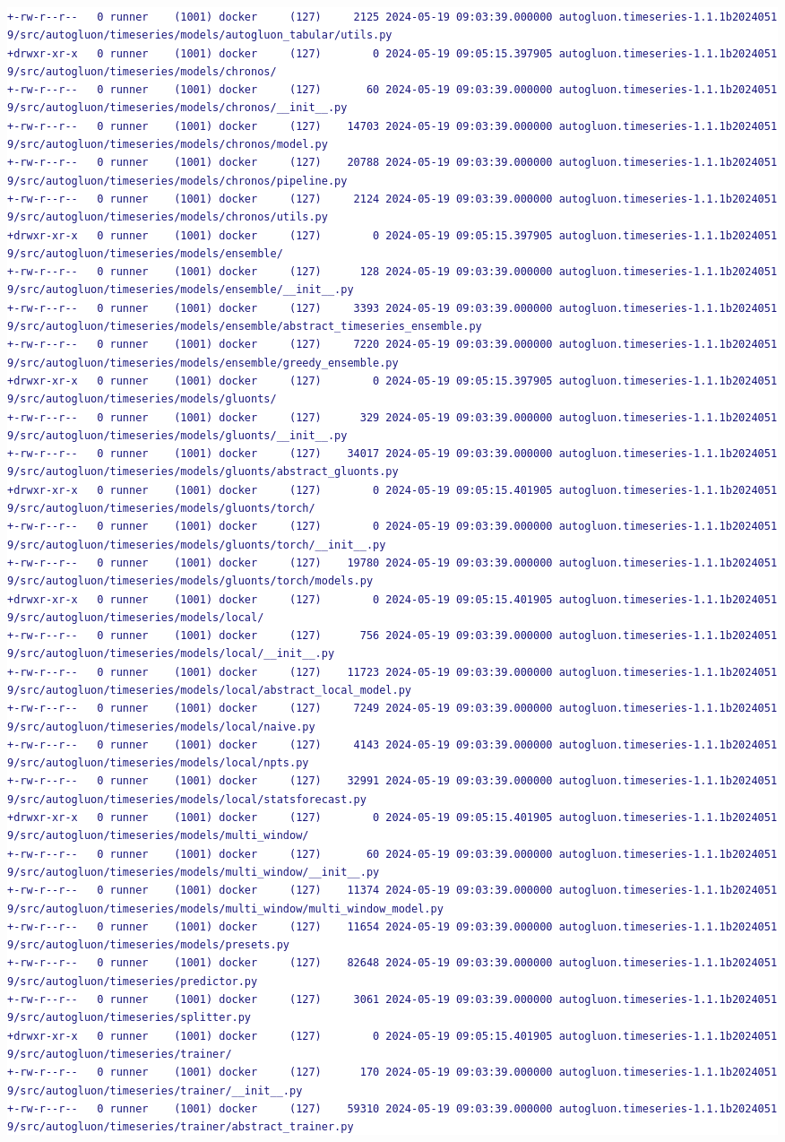 ```diff
+-rw-r--r--   0 runner    (1001) docker     (127)     2125 2024-05-19 09:03:39.000000 autogluon.timeseries-1.1.1b20240519/src/autogluon/timeseries/models/autogluon_tabular/utils.py
+drwxr-xr-x   0 runner    (1001) docker     (127)        0 2024-05-19 09:05:15.397905 autogluon.timeseries-1.1.1b20240519/src/autogluon/timeseries/models/chronos/
+-rw-r--r--   0 runner    (1001) docker     (127)       60 2024-05-19 09:03:39.000000 autogluon.timeseries-1.1.1b20240519/src/autogluon/timeseries/models/chronos/__init__.py
+-rw-r--r--   0 runner    (1001) docker     (127)    14703 2024-05-19 09:03:39.000000 autogluon.timeseries-1.1.1b20240519/src/autogluon/timeseries/models/chronos/model.py
+-rw-r--r--   0 runner    (1001) docker     (127)    20788 2024-05-19 09:03:39.000000 autogluon.timeseries-1.1.1b20240519/src/autogluon/timeseries/models/chronos/pipeline.py
+-rw-r--r--   0 runner    (1001) docker     (127)     2124 2024-05-19 09:03:39.000000 autogluon.timeseries-1.1.1b20240519/src/autogluon/timeseries/models/chronos/utils.py
+drwxr-xr-x   0 runner    (1001) docker     (127)        0 2024-05-19 09:05:15.397905 autogluon.timeseries-1.1.1b20240519/src/autogluon/timeseries/models/ensemble/
+-rw-r--r--   0 runner    (1001) docker     (127)      128 2024-05-19 09:03:39.000000 autogluon.timeseries-1.1.1b20240519/src/autogluon/timeseries/models/ensemble/__init__.py
+-rw-r--r--   0 runner    (1001) docker     (127)     3393 2024-05-19 09:03:39.000000 autogluon.timeseries-1.1.1b20240519/src/autogluon/timeseries/models/ensemble/abstract_timeseries_ensemble.py
+-rw-r--r--   0 runner    (1001) docker     (127)     7220 2024-05-19 09:03:39.000000 autogluon.timeseries-1.1.1b20240519/src/autogluon/timeseries/models/ensemble/greedy_ensemble.py
+drwxr-xr-x   0 runner    (1001) docker     (127)        0 2024-05-19 09:05:15.397905 autogluon.timeseries-1.1.1b20240519/src/autogluon/timeseries/models/gluonts/
+-rw-r--r--   0 runner    (1001) docker     (127)      329 2024-05-19 09:03:39.000000 autogluon.timeseries-1.1.1b20240519/src/autogluon/timeseries/models/gluonts/__init__.py
+-rw-r--r--   0 runner    (1001) docker     (127)    34017 2024-05-19 09:03:39.000000 autogluon.timeseries-1.1.1b20240519/src/autogluon/timeseries/models/gluonts/abstract_gluonts.py
+drwxr-xr-x   0 runner    (1001) docker     (127)        0 2024-05-19 09:05:15.401905 autogluon.timeseries-1.1.1b20240519/src/autogluon/timeseries/models/gluonts/torch/
+-rw-r--r--   0 runner    (1001) docker     (127)        0 2024-05-19 09:03:39.000000 autogluon.timeseries-1.1.1b20240519/src/autogluon/timeseries/models/gluonts/torch/__init__.py
+-rw-r--r--   0 runner    (1001) docker     (127)    19780 2024-05-19 09:03:39.000000 autogluon.timeseries-1.1.1b20240519/src/autogluon/timeseries/models/gluonts/torch/models.py
+drwxr-xr-x   0 runner    (1001) docker     (127)        0 2024-05-19 09:05:15.401905 autogluon.timeseries-1.1.1b20240519/src/autogluon/timeseries/models/local/
+-rw-r--r--   0 runner    (1001) docker     (127)      756 2024-05-19 09:03:39.000000 autogluon.timeseries-1.1.1b20240519/src/autogluon/timeseries/models/local/__init__.py
+-rw-r--r--   0 runner    (1001) docker     (127)    11723 2024-05-19 09:03:39.000000 autogluon.timeseries-1.1.1b20240519/src/autogluon/timeseries/models/local/abstract_local_model.py
+-rw-r--r--   0 runner    (1001) docker     (127)     7249 2024-05-19 09:03:39.000000 autogluon.timeseries-1.1.1b20240519/src/autogluon/timeseries/models/local/naive.py
+-rw-r--r--   0 runner    (1001) docker     (127)     4143 2024-05-19 09:03:39.000000 autogluon.timeseries-1.1.1b20240519/src/autogluon/timeseries/models/local/npts.py
+-rw-r--r--   0 runner    (1001) docker     (127)    32991 2024-05-19 09:03:39.000000 autogluon.timeseries-1.1.1b20240519/src/autogluon/timeseries/models/local/statsforecast.py
+drwxr-xr-x   0 runner    (1001) docker     (127)        0 2024-05-19 09:05:15.401905 autogluon.timeseries-1.1.1b20240519/src/autogluon/timeseries/models/multi_window/
+-rw-r--r--   0 runner    (1001) docker     (127)       60 2024-05-19 09:03:39.000000 autogluon.timeseries-1.1.1b20240519/src/autogluon/timeseries/models/multi_window/__init__.py
+-rw-r--r--   0 runner    (1001) docker     (127)    11374 2024-05-19 09:03:39.000000 autogluon.timeseries-1.1.1b20240519/src/autogluon/timeseries/models/multi_window/multi_window_model.py
+-rw-r--r--   0 runner    (1001) docker     (127)    11654 2024-05-19 09:03:39.000000 autogluon.timeseries-1.1.1b20240519/src/autogluon/timeseries/models/presets.py
+-rw-r--r--   0 runner    (1001) docker     (127)    82648 2024-05-19 09:03:39.000000 autogluon.timeseries-1.1.1b20240519/src/autogluon/timeseries/predictor.py
+-rw-r--r--   0 runner    (1001) docker     (127)     3061 2024-05-19 09:03:39.000000 autogluon.timeseries-1.1.1b20240519/src/autogluon/timeseries/splitter.py
+drwxr-xr-x   0 runner    (1001) docker     (127)        0 2024-05-19 09:05:15.401905 autogluon.timeseries-1.1.1b20240519/src/autogluon/timeseries/trainer/
+-rw-r--r--   0 runner    (1001) docker     (127)      170 2024-05-19 09:03:39.000000 autogluon.timeseries-1.1.1b20240519/src/autogluon/timeseries/trainer/__init__.py
+-rw-r--r--   0 runner    (1001) docker     (127)    59310 2024-05-19 09:03:39.000000 autogluon.timeseries-1.1.1b20240519/src/autogluon/timeseries/trainer/abstract_trainer.py
```